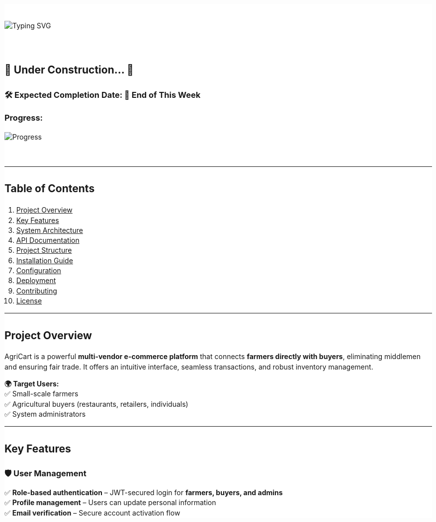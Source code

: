 <br>

![Typing SVG](https://readme-typing-svg.herokuapp.com?font=Fira+Code&weight=600&size=24&pause=1000&color=00FF00&center=true&vCenter=true&width=600&lines=🚧+Development+In+Progress...;Stay+Tuned!+💻)

<br>

## 🚀 **Under Construction...** 🚀  
### **🛠️ Expected Completion Date: 📅 End of This Week**  

### **Progress:**  
![Progress](https://progress-bar.dev/50/?title=Development%20Progress&width=400)  

<br>




---

## **Table of Contents**
1. [Project Overview](#project-overview)  
2. [Key Features](#key-features)  
3. [System Architecture](#system-architecture)  
4. [API Documentation](#api-documentation)  
5. [Project Structure](#project-structure)  
6. [Installation Guide](#installation-guide)  
7. [Configuration](#configuration)  
8. [Deployment](#deployment)  
9.  [Contributing](#contributing)  
10. [License](#license)  

---

## **Project Overview**  
AgriCart is a powerful **multi-vendor e-commerce platform** that connects **farmers directly with buyers**, eliminating middlemen and ensuring fair trade. It offers an intuitive interface, seamless transactions, and robust inventory management.  

**🌍 Target Users:**  
✅ Small-scale farmers  
✅ Agricultural buyers (restaurants, retailers, individuals)  
✅ System administrators  

---

## **Key Features**  

### **🛡 User Management**  
✅ **Role-based authentication** – JWT-secured login for **farmers, buyers, and admins**  
✅ **Profile management** – Users can update personal information  
✅ **Email verification** – Secure account activation flow  

